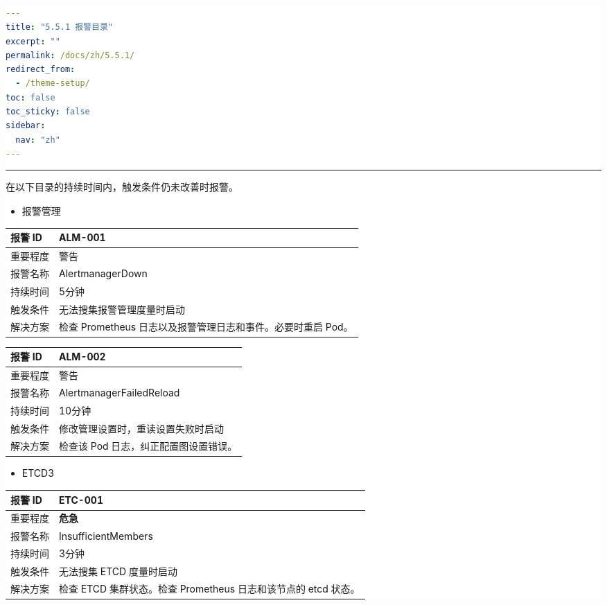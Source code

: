 ```yaml
---
title: "5.5.1 报警目录"
excerpt: ""
permalink: /docs/zh/5.5.1/
redirect_from:
  - /theme-setup/
toc: false
toc_sticky: false
sidebar:
  nav: "zh"
---
```


---
在以下目录的持续时间内，触发条件仍未改善时报警。

* 报警管理

| 报警 ID | **ALM-001** |
| :--- | :--- |
| 重要程度 | 警告 |
| 报警名称 | AlertmanagerDown |
| 持续时间 | 5分钟 |
| 触发条件 | 无法搜集报警管理度量时启动 |
| 解决方案 | 检查 Prometheus 日志以及报警管理日志和事件。必要时重启 Pod。 |

| 报警 ID | **ALM-002** |
| :--- | :--- |
| 重要程度 | 警告 |
| 报警名称 | AlertmanagerFailedReload |
| 持续时间 | 10分钟 |
| 触发条件 | 修改管理设置时，重读设置失败时启动 |
| 解决方案 | 检查该 Pod 日志，纠正配置图设置错误。 |

* ETCD3

| 报警 ID | **ETC-001** |
| :--- | :--- |
| 重要程度 | **危急** |
| 报警名称 | InsufficientMembers |
| 持续时间 | 3分钟 |
| 触发条件 | 无法搜集 ETCD 度量时启动 |
| 解决方案 | 检查 ETCD 集群状态。检查 Prometheus 日志和该节点的 etcd 状态。|
